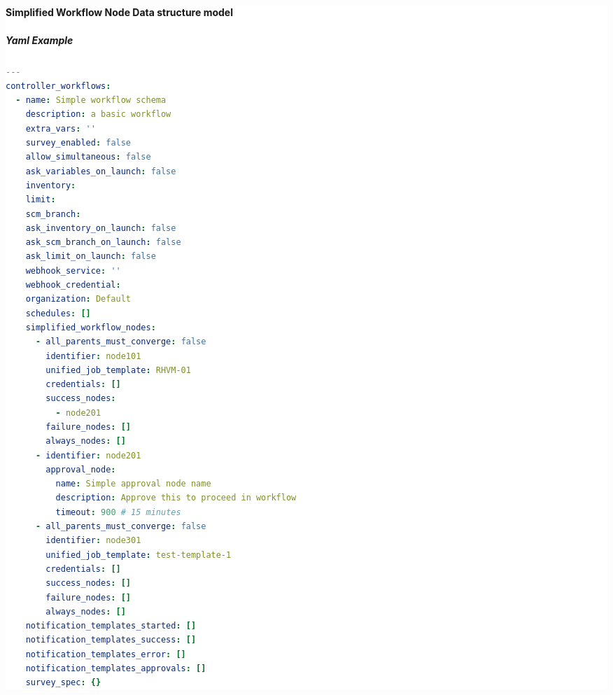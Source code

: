 #### Simplified Workflow Node Data structure model

##### Yaml Example

```yaml
---
controller_workflows:
  - name: Simple workflow schema
    description: a basic workflow
    extra_vars: ''
    survey_enabled: false
    allow_simultaneous: false
    ask_variables_on_launch: false
    inventory:
    limit:
    scm_branch:
    ask_inventory_on_launch: false
    ask_scm_branch_on_launch: false
    ask_limit_on_launch: false
    webhook_service: ''
    webhook_credential:
    organization: Default
    schedules: []
    simplified_workflow_nodes:
      - all_parents_must_converge: false
        identifier: node101
        unified_job_template: RHVM-01
        credentials: []
        success_nodes:
          - node201
        failure_nodes: []
        always_nodes: []
      - identifier: node201
        approval_node:
          name: Simple approval node name
          description: Approve this to proceed in workflow
          timeout: 900 # 15 minutes
      - all_parents_must_converge: false
        identifier: node301
        unified_job_template: test-template-1
        credentials: []
        success_nodes: []
        failure_nodes: []
        always_nodes: []
    notification_templates_started: []
    notification_templates_success: []
    notification_templates_error: []
    notification_templates_approvals: []
    survey_spec: {}

```
